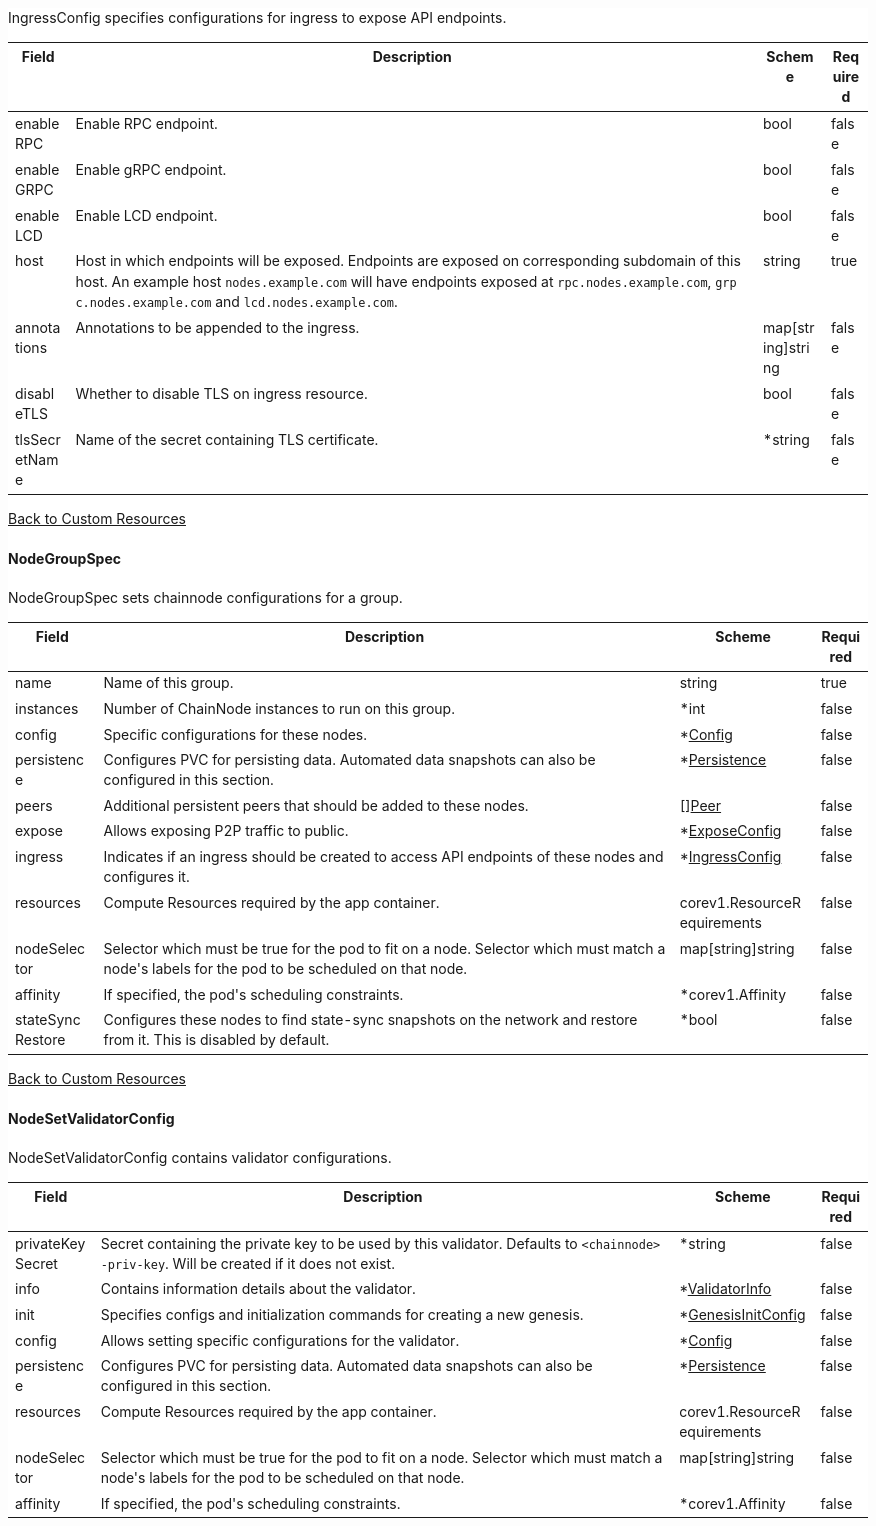 IngressConfig specifies configurations for ingress to expose API endpoints.

| Field | Description | Scheme | Required |
| ----- | ----------- | ------ | -------- |
| enableRPC | Enable RPC endpoint. | bool | false |
| enableGRPC | Enable gRPC endpoint. | bool | false |
| enableLCD | Enable LCD endpoint. | bool | false |
| host | Host in which endpoints will be exposed. Endpoints are exposed on corresponding subdomain of this host. An example host `nodes.example.com` will have endpoints exposed at `rpc.nodes.example.com`, `grpc.nodes.example.com` and `lcd.nodes.example.com`. | string | true |
| annotations | Annotations to be appended to the ingress. | map[string]string | false |
| disableTLS | Whether to disable TLS on ingress resource. | bool | false |
| tlsSecretName | Name of the secret containing TLS certificate. | *string | false |

[Back to Custom Resources](#custom-resources)

#### NodeGroupSpec

NodeGroupSpec sets chainnode configurations for a group.

| Field | Description | Scheme | Required |
| ----- | ----------- | ------ | -------- |
| name | Name of this group. | string | true |
| instances | Number of ChainNode instances to run on this group. | *int | false |
| config | Specific configurations for these nodes. | *[Config](#config) | false |
| persistence | Configures PVC for persisting data. Automated data snapshots can also be configured in this section. | *[Persistence](#persistence) | false |
| peers | Additional persistent peers that should be added to these nodes. | [][Peer](#peer) | false |
| expose | Allows exposing P2P traffic to public. | *[ExposeConfig](#exposeconfig) | false |
| ingress | Indicates if an ingress should be created to access API endpoints of these nodes and configures it. | *[IngressConfig](#ingressconfig) | false |
| resources | Compute Resources required by the app container. | corev1.ResourceRequirements | false |
| nodeSelector | Selector which must be true for the pod to fit on a node. Selector which must match a node's labels for the pod to be scheduled on that node. | map[string]string | false |
| affinity | If specified, the pod's scheduling constraints. | *corev1.Affinity | false |
| stateSyncRestore | Configures these nodes to find state-sync snapshots on the network and restore from it. This is disabled by default. | *bool | false |

[Back to Custom Resources](#custom-resources)

#### NodeSetValidatorConfig

NodeSetValidatorConfig contains validator configurations.

| Field | Description | Scheme | Required |
| ----- | ----------- | ------ | -------- |
| privateKeySecret | Secret containing the private key to be used by this validator. Defaults to `<chainnode>-priv-key`. Will be created if it does not exist. | *string | false |
| info | Contains information details about the validator. | *[ValidatorInfo](#validatorinfo) | false |
| init | Specifies configs and initialization commands for creating a new genesis. | *[GenesisInitConfig](#genesisinitconfig) | false |
| config | Allows setting specific configurations for the validator. | *[Config](#config) | false |
| persistence | Configures PVC for persisting data. Automated data snapshots can also be configured in this section. | *[Persistence](#persistence) | false |
| resources | Compute Resources required by the app container. | corev1.ResourceRequirements | false |
| nodeSelector | Selector which must be true for the pod to fit on a node. Selector which must match a node's labels for the pod to be scheduled on that node. | map[string]string | false |
| affinity | If specified, the pod's scheduling constraints. | *corev1.Affinity | false |